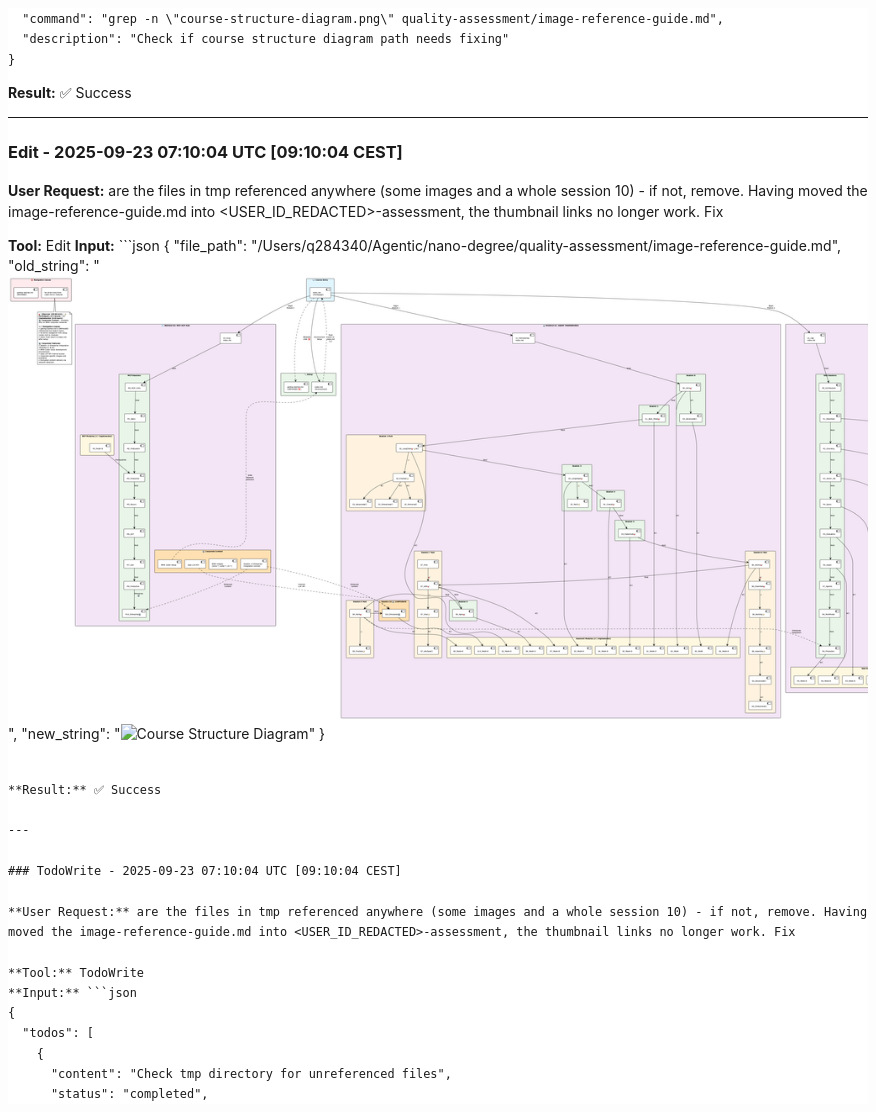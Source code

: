 ```
  "command": "grep -n \"course-structure-diagram.png\" quality-assessment/image-reference-guide.md",
  "description": "Check if course structure diagram path needs fixing"
}
```

**Result:** ✅ Success

---

### Edit - 2025-09-23 07:10:04 UTC [09:10:04 CEST]

**User Request:** are the files in tmp referenced anywhere (some images and a whole session 10) - if not, remove. Having moved the image-reference-guide.md into <USER_ID_REDACTED>-assessment, the thumbnail links no longer work. Fix

**Tool:** Edit
**Input:** ```json
{
  "file_path": "/Users/q284340/Agentic/nano-degree/quality-assessment/image-reference-guide.md",
  "old_string": "![Course Structure Diagram](course-structure-diagram.png)",
  "new_string": "![Course Structure Diagram](../course-structure-diagram.png)"
}
```

**Result:** ✅ Success

---

### TodoWrite - 2025-09-23 07:10:04 UTC [09:10:04 CEST]

**User Request:** are the files in tmp referenced anywhere (some images and a whole session 10) - if not, remove. Having moved the image-reference-guide.md into <USER_ID_REDACTED>-assessment, the thumbnail links no longer work. Fix

**Tool:** TodoWrite
**Input:** ```json
{
  "todos": [
    {
      "content": "Check tmp directory for unreferenced files",
      "status": "completed",
```